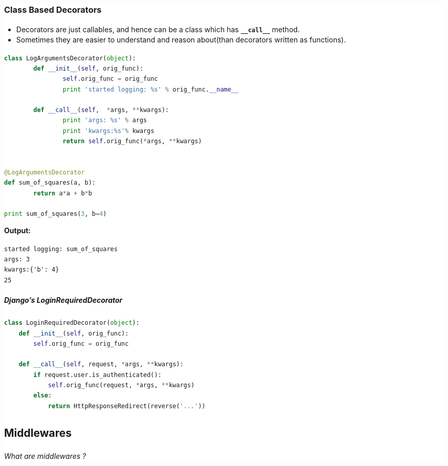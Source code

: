 ### Class Based Decorators

- Decorators are just callables, and hence can be a class which has **`__call__`** method.
- Sometimes they are easier to understand and reason about(than decorators written as functions).

```python
class LogArgumentsDecorator(object):
        def __init__(self, orig_func):
                self.orig_func = orig_func
                print 'started logging: %s' % orig_func.__name__
                
        def __call__(self,  *args, **kwargs):
                print 'args: %s' % args
                print 'kwargs:%s'% kwargs
                return self.orig_func(*args, **kwargs)
            
            
@LogArgumentsDecorator
def sum_of_squares(a, b):
        return a*a + b*b
    
print sum_of_squares(3, b=4)
```

**Output:**

```
started logging: sum_of_squares
args: 3
kwargs:{'b': 4}
25
```

##### Django’s LoginRequiredDecorator

```python
class LoginRequiredDecorator(object):
    def __init__(self, orig_func):
        self.orig_func = orig_func
        
    def __call__(self, request, *args, **kwargs):
        if request.user.is_authenticated():
            self.orig_func(request, *args, **kwargs)
        else:
            return HttpResponseRedirect(reverse('...'))
```







## Middlewares

###### What are middlewares ?

